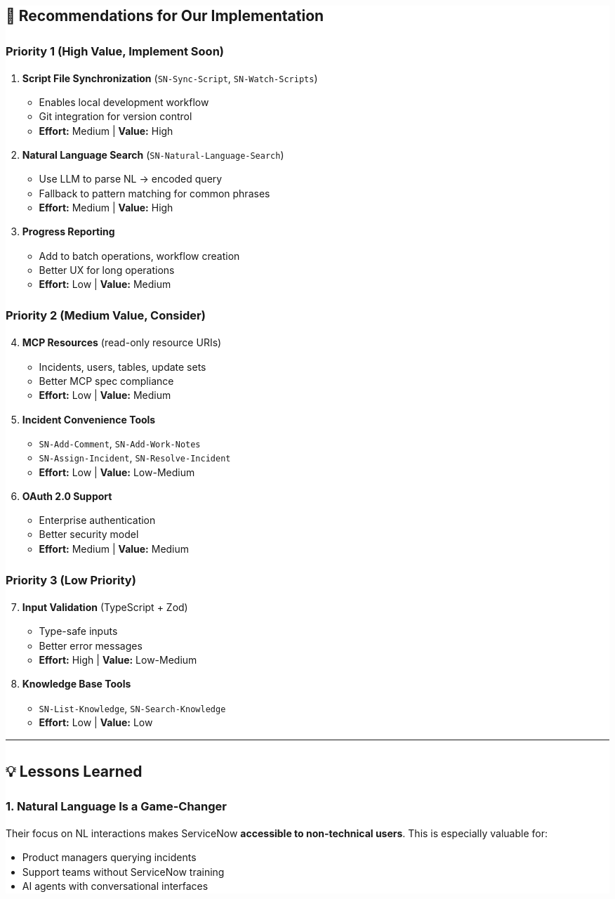
## 🎯 Recommendations for Our Implementation

### Priority 1 (High Value, Implement Soon)
1. **Script File Synchronization** (`SN-Sync-Script`, `SN-Watch-Scripts`)
   - Enables local development workflow
   - Git integration for version control
   - **Effort:** Medium | **Value:** High

2. **Natural Language Search** (`SN-Natural-Language-Search`)
   - Use LLM to parse NL → encoded query
   - Fallback to pattern matching for common phrases
   - **Effort:** Medium | **Value:** High

3. **Progress Reporting**
   - Add to batch operations, workflow creation
   - Better UX for long operations
   - **Effort:** Low | **Value:** Medium

### Priority 2 (Medium Value, Consider)
4. **MCP Resources** (read-only resource URIs)
   - Incidents, users, tables, update sets
   - Better MCP spec compliance
   - **Effort:** Low | **Value:** Medium

5. **Incident Convenience Tools**
   - `SN-Add-Comment`, `SN-Add-Work-Notes`
   - `SN-Assign-Incident`, `SN-Resolve-Incident`
   - **Effort:** Low | **Value:** Low-Medium

6. **OAuth 2.0 Support**
   - Enterprise authentication
   - Better security model
   - **Effort:** Medium | **Value:** Medium

### Priority 3 (Low Priority)
7. **Input Validation** (TypeScript + Zod)
   - Type-safe inputs
   - Better error messages
   - **Effort:** High | **Value:** Low-Medium

8. **Knowledge Base Tools**
   - `SN-List-Knowledge`, `SN-Search-Knowledge`
   - **Effort:** Low | **Value:** Low

---

## 💡 Lessons Learned

### 1. Natural Language Is a Game-Changer
Their focus on NL interactions makes ServiceNow **accessible to non-technical users**. This is especially valuable for:
- Product managers querying incidents
- Support teams without ServiceNow training
- AI agents with conversational interfaces
